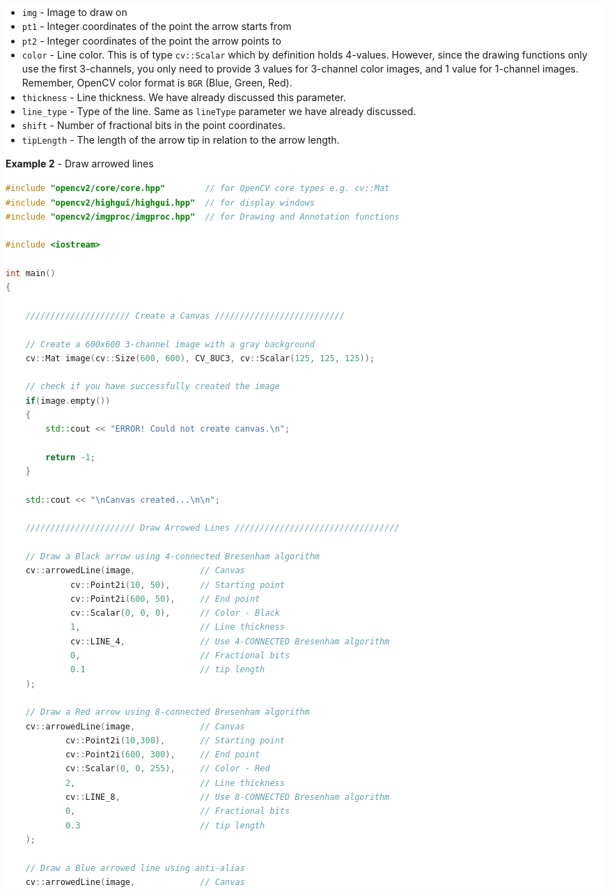 * `img` - Image to draw on
* `pt1` - Integer coordinates of the point the arrow starts from
* `pt2` - Integer coordinates of the point the arrow points to
* `color` - Line color. This is of type `cv::Scalar` which by definition holds 4-values. However, since the drawing functions only use the first 3-channels, you only need to provide 3 values for 3-channel color images, and 1 value for 1-channel images. Remember, OpenCV color format is `BGR` (Blue, Green, Red). 
* `thickness` - Line thickness. We have already discussed this parameter.
* `line_type` - Type of the line. Same as `lineType` parameter we have already discussed.
* `shift` - Number of fractional bits in the point coordinates.
* `tipLength` - The length of the arrow tip in relation to the arrow length.

**Example 2** - Draw arrowed lines

```c++
#include "opencv2/core/core.hpp"        // for OpenCV core types e.g. cv::Mat
#include "opencv2/highgui/highgui.hpp"  // for display windows
#include "opencv2/imgproc/imgproc.hpp"  // for Drawing and Annotation functions

#include <iostream>

int main()
{ 
        
    ///////////////////// Create a Canvas //////////////////////////

    // Create a 600x600 3-channel image with a gray background 
    cv::Mat image(cv::Size(600, 600), CV_8UC3, cv::Scalar(125, 125, 125));

    // check if you have successfully created the image
    if(image.empty())
    {
        std::cout << "ERROR! Could not create canvas.\n";

        return -1;
    }

    std::cout << "\nCanvas created...\n\n";
    
    ////////////////////// Draw Arrowed Lines /////////////////////////////////

    // Draw a Black arrow using 4-connected Bresenham algorithm
    cv::arrowedLine(image,             // Canvas
             cv::Point2i(10, 50),      // Starting point
             cv::Point2i(600, 50),     // End point
             cv::Scalar(0, 0, 0),      // Color - Black
             1,                        // Line thickness
             cv::LINE_4,               // Use 4-CONNECTED Bresenham algorithm 
             0,                        // Fractional bits
             0.1                       // tip length
    );

    // Draw a Red arrow using 8-connected Bresenham algorithm
    cv::arrowedLine(image,             // Canvas
            cv::Point2i(10,300),       // Starting point
            cv::Point2i(600, 300),     // End point
            cv::Scalar(0, 0, 255),     // Color - Red
            2,                         // Line thickness
            cv::LINE_8,                // Use 8-CONNECTED Bresenham algorithm
            0,                         // Fractional bits
            0.3                        // tip length
    );
            
    // Draw a Blue arrowed line using anti-alias
    cv::arrowedLine(image,             // Canvas
```
